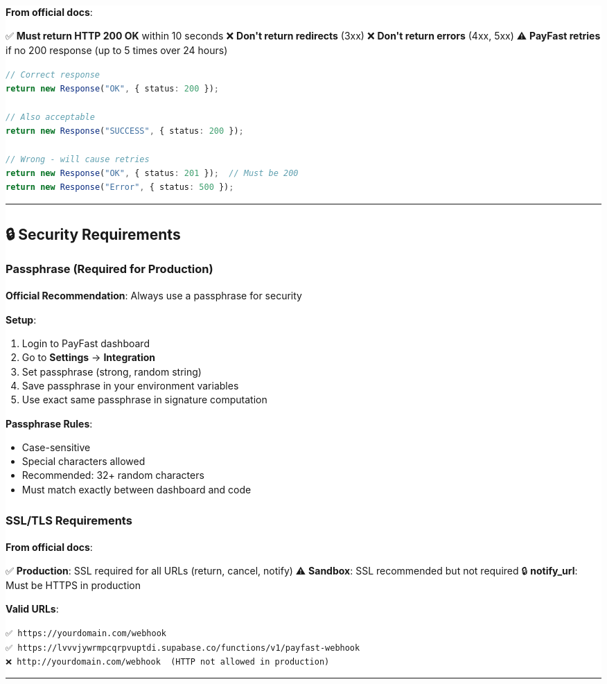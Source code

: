 **From official docs**:

✅ **Must return HTTP 200 OK** within 10 seconds
❌ **Don't return redirects** (3xx)
❌ **Don't return errors** (4xx, 5xx)
⚠️ **PayFast retries** if no 200 response (up to 5 times over 24 hours)

```typescript
// Correct response
return new Response("OK", { status: 200 });

// Also acceptable
return new Response("SUCCESS", { status: 200 });

// Wrong - will cause retries
return new Response("OK", { status: 201 });  // Must be 200
return new Response("Error", { status: 500 });
```

---

## 🔒 Security Requirements

### Passphrase (Required for Production)

**Official Recommendation**: Always use a passphrase for security

**Setup**:
1. Login to PayFast dashboard
2. Go to **Settings** → **Integration**
3. Set passphrase (strong, random string)
4. Save passphrase in your environment variables
5. Use exact same passphrase in signature computation

**Passphrase Rules**:
- Case-sensitive
- Special characters allowed
- Recommended: 32+ random characters
- Must match exactly between dashboard and code

### SSL/TLS Requirements

**From official docs**:

✅ **Production**: SSL required for all URLs (return, cancel, notify)
⚠️ **Sandbox**: SSL recommended but not required
🔒 **notify_url**: Must be HTTPS in production

**Valid URLs**:
```
✅ https://yourdomain.com/webhook
✅ https://lvvvjywrmpcqrpvuptdi.supabase.co/functions/v1/payfast-webhook
❌ http://yourdomain.com/webhook  (HTTP not allowed in production)
```

---